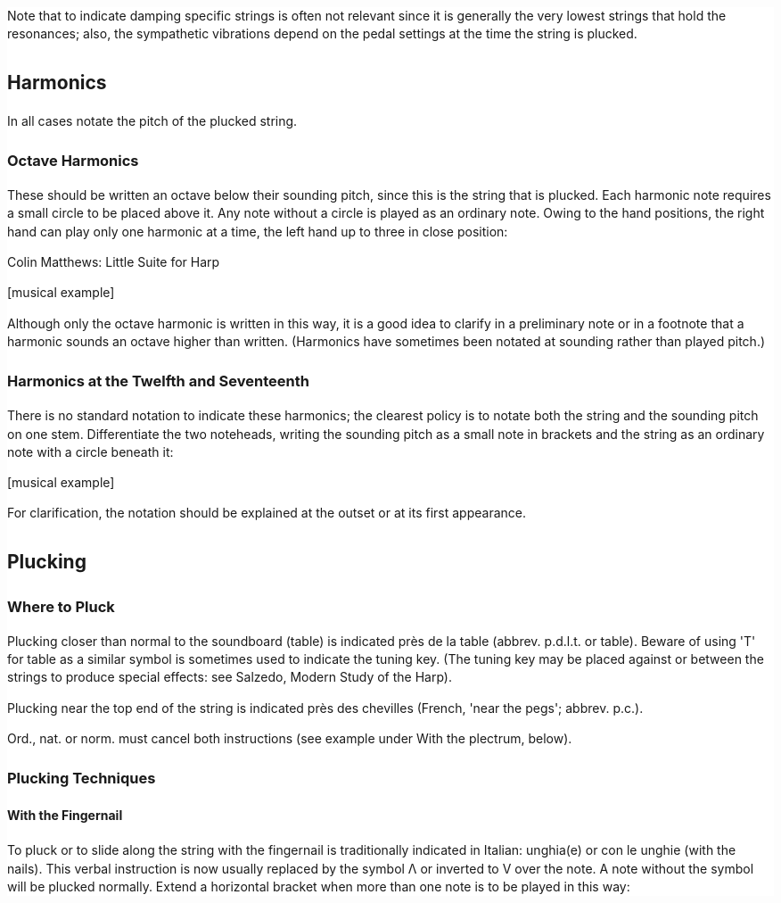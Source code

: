 Note that to indicate damping specific strings is often not relevant since it is generally the very lowest strings that hold the resonances; also, the sympathetic vibrations depend on the pedal settings at the time the string is plucked.

## Harmonics

In all cases notate the pitch of the plucked string.

### Octave Harmonics

These should be written an octave below their sounding pitch, since this is the string that is plucked. Each harmonic note requires a small circle to be placed above it. Any note without a circle is played as an ordinary note. Owing to the hand positions, the right hand can play only one harmonic at a time, the left hand up to three in close position:

Colin Matthews: Little Suite for Harp

[musical example]

Although only the octave harmonic is written in this way, it is a good idea to clarify in a preliminary note or in a footnote that a harmonic sounds an octave higher than written. (Harmonics have sometimes been notated at sounding rather than played pitch.)

### Harmonics at the Twelfth and Seventeenth

There is no standard notation to indicate these harmonics; the clearest policy is to notate both the string and the sounding pitch on one stem. Differentiate the two noteheads, writing the sounding pitch as a small note in brackets and the string as an ordinary note with a circle beneath it:

[musical example]

For clarification, the notation should be explained at the outset or at its first appearance.

## Plucking

### Where to Pluck

Plucking closer than normal to the soundboard (table) is indicated près de la table (abbrev. p.d.l.t. or table). Beware of using 'T' for table as a similar symbol is sometimes used to indicate the tuning key. (The tuning key may be placed against or between the strings to produce special effects: see Salzedo, Modern Study of the Harp).

Plucking near the top end of the string is indicated près des chevilles (French, 'near the pegs'; abbrev. p.c.).

Ord., nat. or norm. must cancel both instructions (see example under With the plectrum, below).

### Plucking Techniques

#### With the Fingernail

To pluck or to slide along the string with the fingernail is traditionally indicated in Italian: unghia(e) or con le unghie (with the nails). This verbal instruction is now usually replaced by the symbol Λ or inverted to V over the note. A note without the symbol will be plucked normally. Extend a horizontal bracket when more than one note is to be played in this way:
